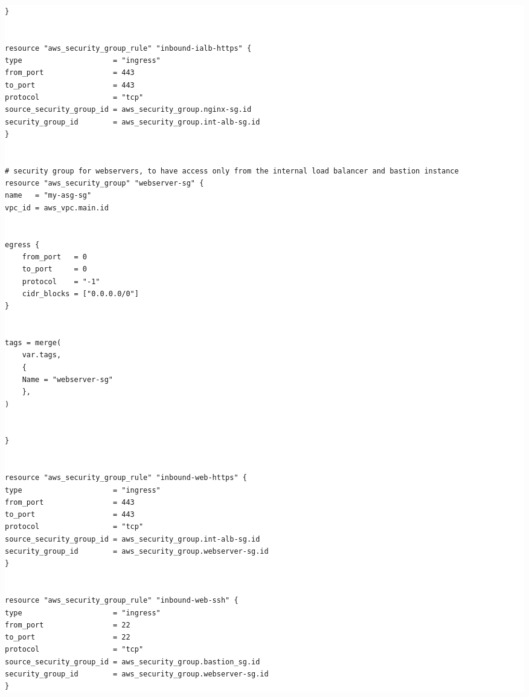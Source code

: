 
    }


    resource "aws_security_group_rule" "inbound-ialb-https" {
    type                     = "ingress"
    from_port                = 443
    to_port                  = 443
    protocol                 = "tcp"
    source_security_group_id = aws_security_group.nginx-sg.id
    security_group_id        = aws_security_group.int-alb-sg.id
    }


    # security group for webservers, to have access only from the internal load balancer and bastion instance
    resource "aws_security_group" "webserver-sg" {
    name   = "my-asg-sg"
    vpc_id = aws_vpc.main.id


    egress {
        from_port   = 0
        to_port     = 0
        protocol    = "-1"
        cidr_blocks = ["0.0.0.0/0"]
    }


    tags = merge(
        var.tags,
        {
        Name = "webserver-sg"
        },
    )


    }


    resource "aws_security_group_rule" "inbound-web-https" {
    type                     = "ingress"
    from_port                = 443
    to_port                  = 443
    protocol                 = "tcp"
    source_security_group_id = aws_security_group.int-alb-sg.id
    security_group_id        = aws_security_group.webserver-sg.id
    }


    resource "aws_security_group_rule" "inbound-web-ssh" {
    type                     = "ingress"
    from_port                = 22
    to_port                  = 22
    protocol                 = "tcp"
    source_security_group_id = aws_security_group.bastion_sg.id
    security_group_id        = aws_security_group.webserver-sg.id
    }
